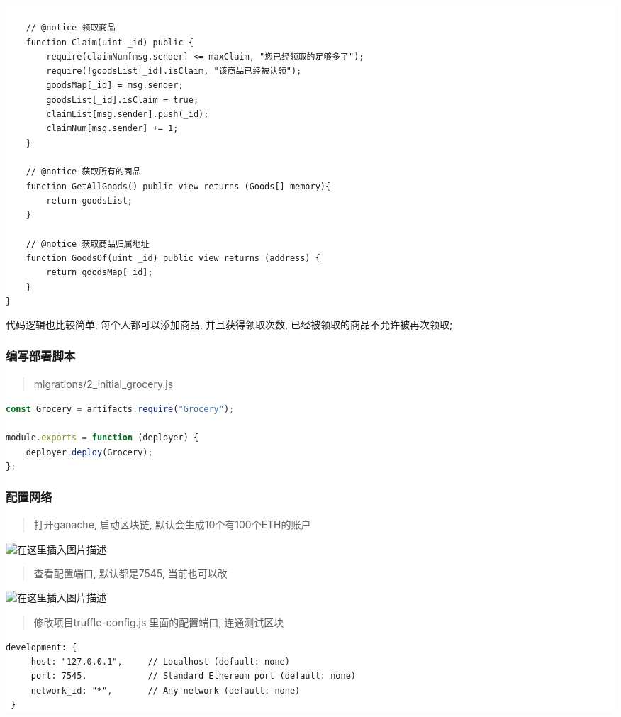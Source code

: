 ```solidity

    // @notice 领取商品
    function Claim(uint _id) public {
        require(claimNum[msg.sender] <= maxClaim, "您已经领取的足够多了");
        require(!goodsList[_id].isClaim, "该商品已经被认领");
        goodsMap[_id] = msg.sender;
        goodsList[_id].isClaim = true;
        claimList[msg.sender].push(_id);
        claimNum[msg.sender] += 1;
    }

    // @notice 获取所有的商品
    function GetAllGoods() public view returns (Goods[] memory){
        return goodsList;
    }

    // @notice 获取商品归属地址
    function GoodsOf(uint _id) public view returns (address) {
        return goodsMap[_id];
    }
}
```
代码逻辑也比较简单, 每个人都可以添加商品, 并且获得领取次数, 已经被领取的商品不允许被再次领取;

### 编写部署脚本
> migrations/2_initial_grocery.js
```js
const Grocery = artifacts.require("Grocery");

module.exports = function (deployer) {
    deployer.deploy(Grocery);
};
```

### 配置网络
> 打开ganache, 启动区块链, 默认会生成10个有100个ETH的账户

![在这里插入图片描述](https://img-blog.csdnimg.cn/20201203142317707.png?x-oss-process=image/watermark,type_ZmFuZ3poZW5naGVpdGk,shadow_10,text_aHR0cHM6Ly9ibG9nLmNzZG4ubmV0L3l3ZGh6eGY=,size_16,color_FFFFFF,t_70)

> 查看配置端口, 默认都是7545, 当前也可以改

![在这里插入图片描述](https://img-blog.csdnimg.cn/20201203142346485.png?x-oss-process=image/watermark,type_ZmFuZ3poZW5naGVpdGk,shadow_10,text_aHR0cHM6Ly9ibG9nLmNzZG4ubmV0L3l3ZGh6eGY=,size_16,color_FFFFFF,t_70)

> 修改项目truffle-config.js 里面的配置端口, 连通测试区块
```
development: {
     host: "127.0.0.1",     // Localhost (default: none)
     port: 7545,            // Standard Ethereum port (default: none)
     network_id: "*",       // Any network (default: none)
 }
```
